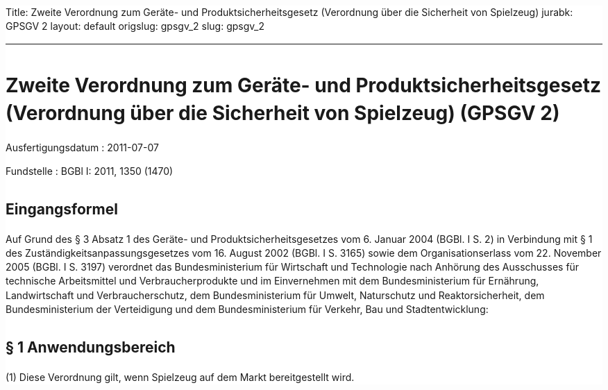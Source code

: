 Title: Zweite Verordnung zum Geräte- und Produktsicherheitsgesetz (Verordnung über
  die Sicherheit von Spielzeug)
jurabk: GPSGV 2
layout: default
origslug: gpsgv_2
slug: gpsgv_2

---

# Zweite Verordnung zum Geräte- und Produktsicherheitsgesetz (Verordnung über die Sicherheit von Spielzeug) (GPSGV 2)

Ausfertigungsdatum
:   2011-07-07

Fundstelle
:   BGBl I: 2011, 1350 (1470)

[^F775453_01_BJNR135000011]:     Diese Verordnung dient der Umsetzung
    1\.                                                         der
    Richtlinie 88/378/EWG des Rates vom 3. Mai 1988 zur Angleichung der
    Rechtsvorschriften der Mitgliedstaaten über die Sicherheit von
    Spielzeug (ABI. L 187 vom 16.7.1988, S. 1), die zuletzt durch Artikel
    2 der Richtlinie 2008/112/EG des Europäischen Parlaments und des Rates
    (ABI. L 345 vom 23.12.2008, S. 68) geändert worden ist,


    2\.                                                         der
    Richtlinie 2009/48/EG des Europäischen Parlaments und des Rates vom
    18\. Juni 2009 über die Sicherheit von Spielzeug (ABl. L 170 vom
    30\.6.2009, S. 1).





## Eingangsformel

Auf Grund des § 3 Absatz 1 des Geräte- und Produktsicherheitsgesetzes
vom 6. Januar 2004 (BGBl. I S. 2) in Verbindung mit § 1 des
Zuständigkeitsanpassungsgesetzes vom 16. August 2002 (BGBl. I S. 3165)
sowie dem Organisationserlass vom 22. November 2005 (BGBl. I S. 3197)
verordnet das Bundesministerium für Wirtschaft und Technologie nach
Anhörung des Ausschusses für technische Arbeitsmittel und
Verbraucherprodukte und im Einvernehmen mit dem Bundesministerium für
Ernährung, Landwirtschaft und Verbraucherschutz, dem Bundesministerium
für Umwelt, Naturschutz und Reaktorsicherheit, dem Bundesministerium
der Verteidigung und dem Bundesministerium für Verkehr, Bau und
Stadtentwicklung:


## § 1 Anwendungsbereich

(1) Diese Verordnung gilt, wenn Spielzeug auf dem Markt bereitgestellt
wird.
